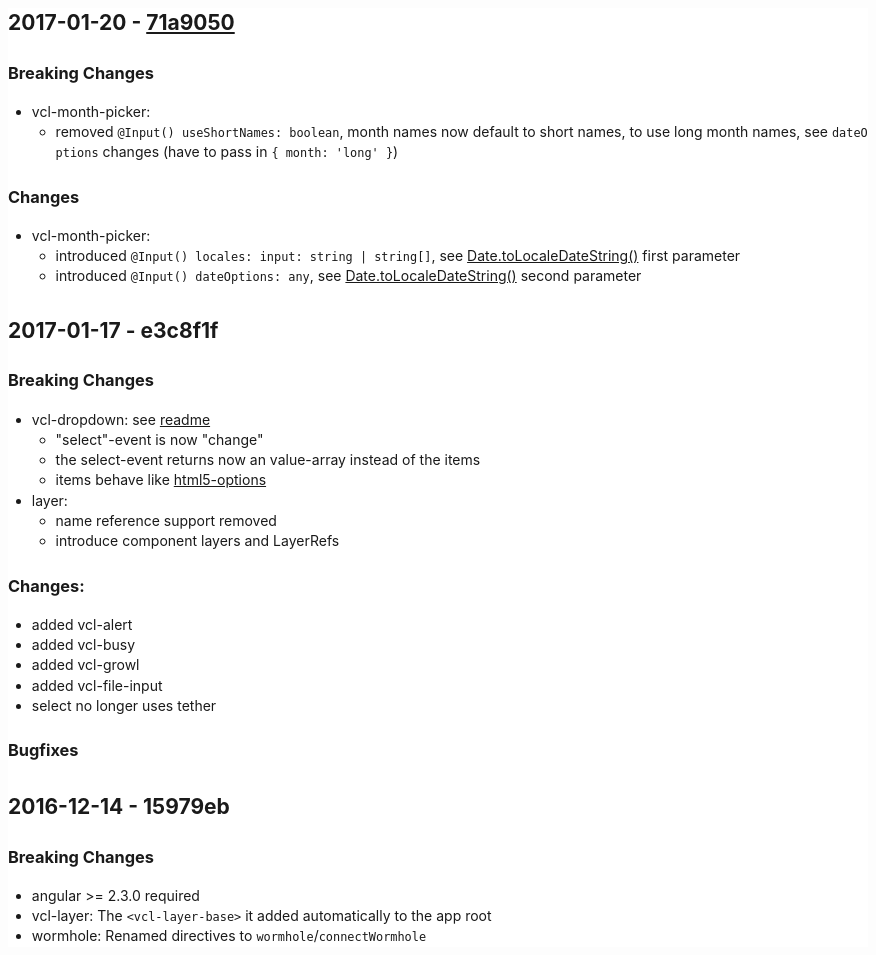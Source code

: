 ## 2017-01-20 - [71a9050](https://github.com/ng-vcl/ng-vcl/commit/71a90504c2d422599bf7bf289c54ea795641459c)

### Breaking Changes

- vcl-month-picker:
  - removed `@Input() useShortNames: boolean`, month names now default to short names, to use long month names, see `dateOptions` changes (have to pass in `{ month: 'long' }`)

### Changes

- vcl-month-picker:
  - introduced `@Input() locales: input: string | string[]`, see [Date.toLocaleDateString()](https://developer.mozilla.org/en-US/docs/Web/JavaScript/Reference/Global_Objects/Date/toLocaleDateString) first parameter
  - introduced `@Input() dateOptions: any`, see [Date.toLocaleDateString()](https://developer.mozilla.org/en-US/docs/Web/JavaScript/Reference/Global_Objects/Date/toLocaleDateString) second parameter

## 2017-01-17 - e3c8f1f

### Breaking Changes

- vcl-dropdown: see [readme](https://github.com/ng-vcl/ng-vcl/blob/master/src/components/dropdown/README.md)
  - "select"-event is now "change"
  - the select-event returns now an value-array instead of the items
  - items behave like [html5-options](http://www.w3schools.com/tags/tag_select.asp)
- layer:
  - name reference support removed
  - introduce component layers and LayerRefs

### Changes:

- added vcl-alert
- added vcl-busy
- added vcl-growl
- added vcl-file-input
- select no longer uses tether

### Bugfixes

## 2016-12-14 - 15979eb

### Breaking Changes

- angular >= 2.3.0 required
- vcl-layer: The `<vcl-layer-base>` it added automatically to the app root
- wormhole: Renamed directives to `wormhole`/`connectWormhole`
